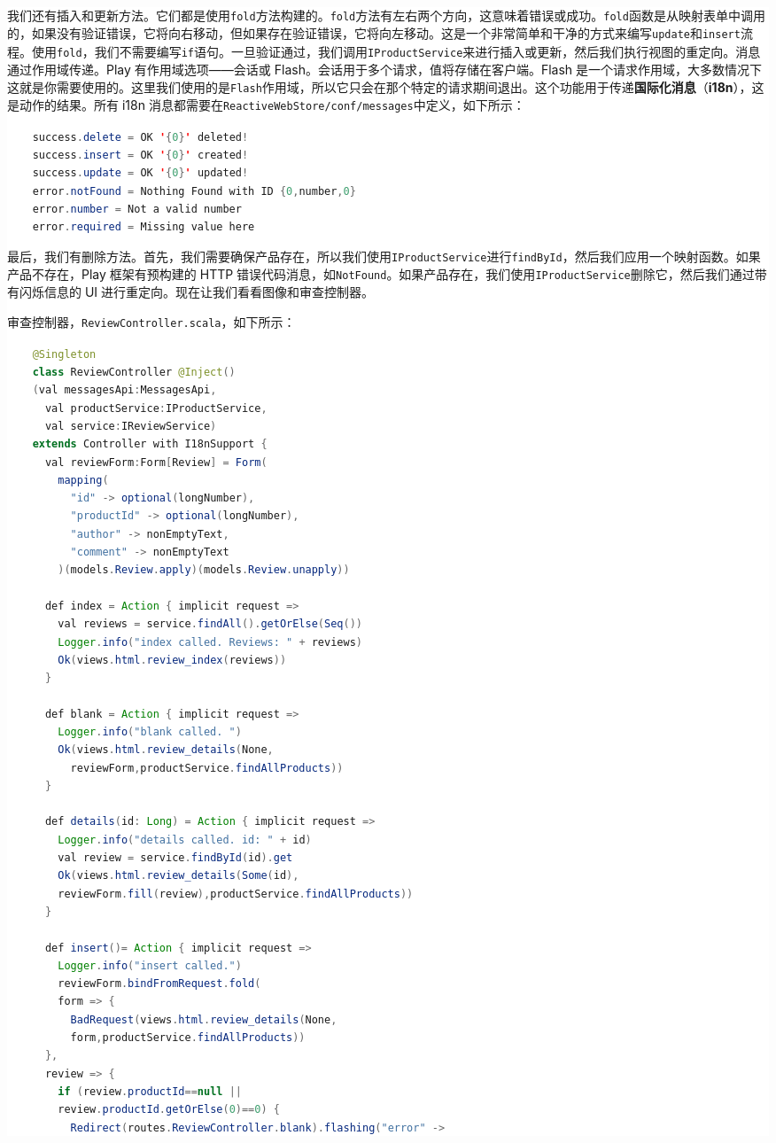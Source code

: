 我们还有插入和更新方法。它们都是使用`fold`方法构建的。`fold`方法有左右两个方向，这意味着错误或成功。`fold`函数是从映射表单中调用的，如果没有验证错误，它将向右移动，但如果存在验证错误，它将向左移动。这是一个非常简单和干净的方式来编写`update`和`insert`流程。使用`fold`，我们不需要编写`if`语句。一旦验证通过，我们调用`IProductService`来进行插入或更新，然后我们执行视图的重定向。消息通过作用域传递。Play 有作用域选项——会话或 Flash。会话用于多个请求，值将存储在客户端。Flash 是一个请求作用域，大多数情况下这就是你需要使用的。这里我们使用的是`Flash`作用域，所以它只会在那个特定的请求期间退出。这个功能用于传递**国际化消息**（**i18n**），这是动作的结果。所有 i18n 消息都需要在`ReactiveWebStore/conf/messages`中定义，如下所示：

```java
    success.delete = OK '{0}' deleted! 
    success.insert = OK '{0}' created! 
    success.update = OK '{0}' updated! 
    error.notFound = Nothing Found with ID {0,number,0} 
    error.number = Not a valid number 
    error.required = Missing value here 

```

最后，我们有删除方法。首先，我们需要确保产品存在，所以我们使用`IProductService`进行`findById`，然后我们应用一个映射函数。如果产品不存在，Play 框架有预构建的 HTTP 错误代码消息，如`NotFound`。如果产品存在，我们使用`IProductService`删除它，然后我们通过带有闪烁信息的 UI 进行重定向。现在让我们看看图像和审查控制器。

审查控制器，`ReviewController.scala`，如下所示：

```java
    @Singleton 
    class ReviewController @Inject() 
    (val messagesApi:MessagesApi, 
      val productService:IProductService, 
      val service:IReviewService) 
    extends Controller with I18nSupport { 
      val reviewForm:Form[Review] = Form( 
        mapping( 
          "id" -> optional(longNumber), 
          "productId" -> optional(longNumber), 
          "author" -> nonEmptyText, 
          "comment" -> nonEmptyText 
        )(models.Review.apply)(models.Review.unapply)) 

      def index = Action { implicit request => 
        val reviews = service.findAll().getOrElse(Seq()) 
        Logger.info("index called. Reviews: " + reviews) 
        Ok(views.html.review_index(reviews)) 
      } 

      def blank = Action { implicit request => 
        Logger.info("blank called. ") 
        Ok(views.html.review_details(None,  
          reviewForm,productService.findAllProducts)) 
      } 

      def details(id: Long) = Action { implicit request => 
        Logger.info("details called. id: " + id) 
        val review = service.findById(id).get 
        Ok(views.html.review_details(Some(id),  
        reviewForm.fill(review),productService.findAllProducts)) 
      } 

      def insert()= Action { implicit request => 
        Logger.info("insert called.") 
        reviewForm.bindFromRequest.fold( 
        form => { 
          BadRequest(views.html.review_details(None,  
          form,productService.findAllProducts)) 
      }, 
      review => { 
        if (review.productId==null ||   
        review.productId.getOrElse(0)==0) { 
          Redirect(routes.ReviewController.blank).flashing("error" ->  
```